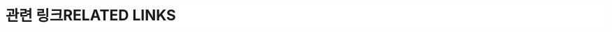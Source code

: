 ## <span data-ttu-id="e5680-174">관련 링크</span><span class="sxs-lookup"><span data-stu-id="e5680-174">RELATED LINKS</span></span>

